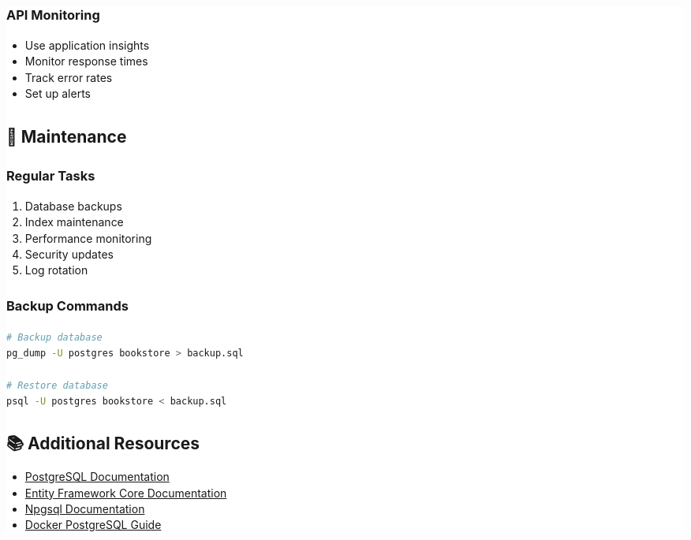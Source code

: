 ### API Monitoring
- Use application insights
- Monitor response times
- Track error rates
- Set up alerts

## 🔄 Maintenance

### Regular Tasks
1. Database backups
2. Index maintenance
3. Performance monitoring
4. Security updates
5. Log rotation

### Backup Commands
```bash
# Backup database
pg_dump -U postgres bookstore > backup.sql

# Restore database
psql -U postgres bookstore < backup.sql
```

## 📚 Additional Resources

- [PostgreSQL Documentation](https://www.postgresql.org/docs/)
- [Entity Framework Core Documentation](https://docs.microsoft.com/en-us/ef/core/)
- [Npgsql Documentation](https://www.npgsql.org/doc/)
- [Docker PostgreSQL Guide](https://hub.docker.com/_/postgres) 